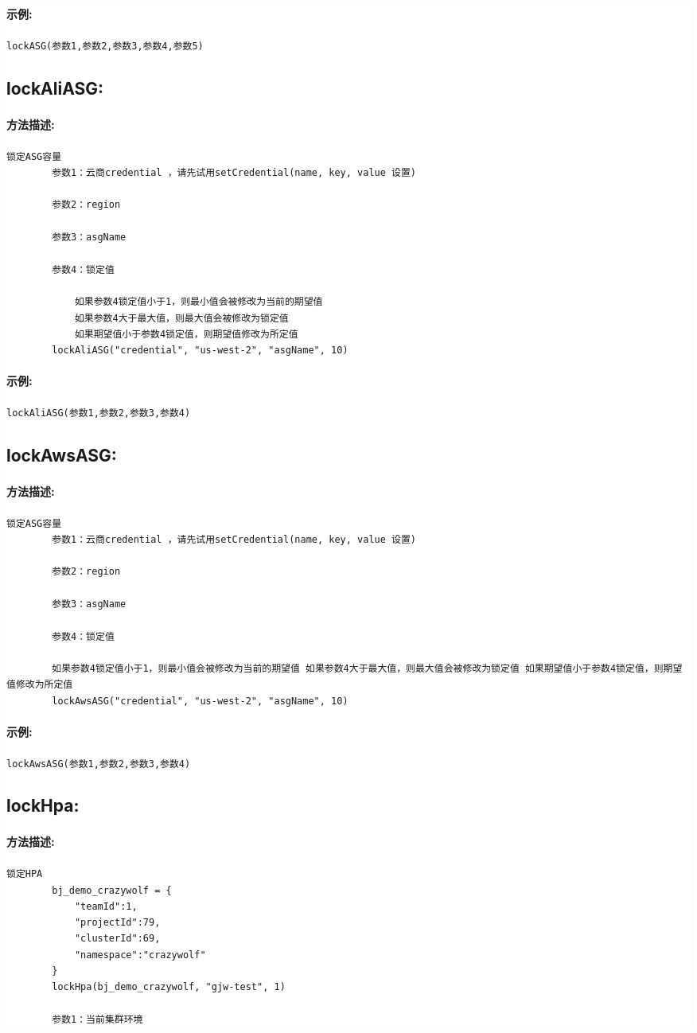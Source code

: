 #### 示例:
``` 
lockASG(参数1,参数2,参数3,参数4,参数5)
``` 

## lockAliASG:
#### 方法描述:
``` 
锁定ASG容量
		参数1：云商credential ，请先试用setCredential(name, key, value 设置)
		
		参数2：region
		
		参数3：asgName
		
		参数4：锁定值
		
			如果参数4锁定值小于1，则最小值会被修改为当前的期望值 
			如果参数4大于最大值，则最大值会被修改为锁定值 
			如果期望值小于参数4锁定值，则期望值修改为所定值
		lockAliASG("credential", "us-west-2", "asgName", 10)
```

#### 示例:
``` 
lockAliASG(参数1,参数2,参数3,参数4)
``` 

## lockAwsASG:
#### 方法描述:
``` 
锁定ASG容量
		参数1：云商credential ，请先试用setCredential(name, key, value 设置)
		
		参数2：region
		
		参数3：asgName
		
		参数4：锁定值
		
		如果参数4锁定值小于1，则最小值会被修改为当前的期望值 如果参数4大于最大值，则最大值会被修改为锁定值 如果期望值小于参数4锁定值，则期望值修改为所定值
		lockAwsASG("credential", "us-west-2", "asgName", 10)
```

#### 示例:
``` 
lockAwsASG(参数1,参数2,参数3,参数4)
``` 

## lockHpa:
#### 方法描述:
``` 
锁定HPA
		bj_demo_crazywolf = {
			"teamId":1,
			"projectId":79, 
			"clusterId":69, 
			"namespace":"crazywolf"
		}
		lockHpa(bj_demo_crazywolf, "gjw-test", 1)

		参数1：当前集群环境 
```